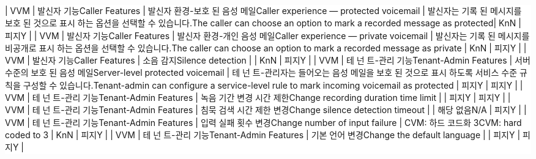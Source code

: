 | <span data-ttu-id="a2e5d-384">V</span><span class="sxs-lookup"><span data-stu-id="a2e5d-384">VM</span></span> | <span data-ttu-id="a2e5d-385">발신자 기능</span><span class="sxs-lookup"><span data-stu-id="a2e5d-385">Caller Features</span></span>  | <span data-ttu-id="a2e5d-386">발신자 환경-보호 된 음성 메일</span><span class="sxs-lookup"><span data-stu-id="a2e5d-386">Caller experience — protected voicemail</span></span> | <span data-ttu-id="a2e5d-387">발신자는 기록 된 메시지를 보호 된 것으로 표시 하는 옵션을 선택할 수 있습니다.</span><span class="sxs-lookup"><span data-stu-id="a2e5d-387">The caller can choose an option to mark a recorded message as protected</span></span>| <span data-ttu-id="a2e5d-388">Kn</span><span class="sxs-lookup"><span data-stu-id="a2e5d-388">N</span></span> | <span data-ttu-id="a2e5d-389">피지</span><span class="sxs-lookup"><span data-stu-id="a2e5d-389">Y</span></span>    |
| <span data-ttu-id="a2e5d-390">V</span><span class="sxs-lookup"><span data-stu-id="a2e5d-390">VM</span></span> | <span data-ttu-id="a2e5d-391">발신자 기능</span><span class="sxs-lookup"><span data-stu-id="a2e5d-391">Caller Features</span></span>  | <span data-ttu-id="a2e5d-392">발신자 환경-개인 음성 메일</span><span class="sxs-lookup"><span data-stu-id="a2e5d-392">Caller experience — private voicemail</span></span> | <span data-ttu-id="a2e5d-393">발신자는 기록 된 메시지를 비공개로 표시 하는 옵션을 선택할 수 있습니다.</span><span class="sxs-lookup"><span data-stu-id="a2e5d-393">The caller can choose an option to mark a recorded message as private</span></span>  | <span data-ttu-id="a2e5d-394">Kn</span><span class="sxs-lookup"><span data-stu-id="a2e5d-394">N</span></span> | <span data-ttu-id="a2e5d-395">피지</span><span class="sxs-lookup"><span data-stu-id="a2e5d-395">Y</span></span>    |
| <span data-ttu-id="a2e5d-396">V</span><span class="sxs-lookup"><span data-stu-id="a2e5d-396">VM</span></span> | <span data-ttu-id="a2e5d-397">발신자 기능</span><span class="sxs-lookup"><span data-stu-id="a2e5d-397">Caller Features</span></span>  | <span data-ttu-id="a2e5d-398">소음 감지</span><span class="sxs-lookup"><span data-stu-id="a2e5d-398">Silence detection</span></span>   |  | <span data-ttu-id="a2e5d-399">Kn</span><span class="sxs-lookup"><span data-stu-id="a2e5d-399">N</span></span> | <span data-ttu-id="a2e5d-400">피지</span><span class="sxs-lookup"><span data-stu-id="a2e5d-400">Y</span></span>    |
| <span data-ttu-id="a2e5d-401">V</span><span class="sxs-lookup"><span data-stu-id="a2e5d-401">VM</span></span> | <span data-ttu-id="a2e5d-402">테 넌 트-관리 기능</span><span class="sxs-lookup"><span data-stu-id="a2e5d-402">Tenant-Admin Features</span></span> | <span data-ttu-id="a2e5d-403">서버 수준의 보호 된 음성 메일</span><span class="sxs-lookup"><span data-stu-id="a2e5d-403">Server-level protected voicemail</span></span>    | <span data-ttu-id="a2e5d-404">테 넌 트-관리자는 들어오는 음성 메일을 보호 된 것으로 표시 하도록 서비스 수준 규칙을 구성할 수 있습니다.</span><span class="sxs-lookup"><span data-stu-id="a2e5d-404">Tenant-admin can configure a service-level rule to mark incoming voicemail as protected</span></span> | <span data-ttu-id="a2e5d-405">피지</span><span class="sxs-lookup"><span data-stu-id="a2e5d-405">Y</span></span> | <span data-ttu-id="a2e5d-406">피지</span><span class="sxs-lookup"><span data-stu-id="a2e5d-406">Y</span></span>    |
| <span data-ttu-id="a2e5d-407">V</span><span class="sxs-lookup"><span data-stu-id="a2e5d-407">VM</span></span> | <span data-ttu-id="a2e5d-408">테 넌 트-관리 기능</span><span class="sxs-lookup"><span data-stu-id="a2e5d-408">Tenant-Admin Features</span></span> | <span data-ttu-id="a2e5d-409">녹음 기간 변경 시간 제한</span><span class="sxs-lookup"><span data-stu-id="a2e5d-409">Change recording duration time limit</span></span>  |     | <span data-ttu-id="a2e5d-410">피지</span><span class="sxs-lookup"><span data-stu-id="a2e5d-410">Y</span></span> | <span data-ttu-id="a2e5d-411">피지</span><span class="sxs-lookup"><span data-stu-id="a2e5d-411">Y</span></span>    |
| <span data-ttu-id="a2e5d-412">V</span><span class="sxs-lookup"><span data-stu-id="a2e5d-412">VM</span></span> | <span data-ttu-id="a2e5d-413">테 넌 트-관리 기능</span><span class="sxs-lookup"><span data-stu-id="a2e5d-413">Tenant-Admin Features</span></span> | <span data-ttu-id="a2e5d-414">침묵 검색 시간 제한 변경</span><span class="sxs-lookup"><span data-stu-id="a2e5d-414">Change silence detection timeout</span></span>    |  | <span data-ttu-id="a2e5d-415">해당 없음</span><span class="sxs-lookup"><span data-stu-id="a2e5d-415">N/A</span></span>    | <span data-ttu-id="a2e5d-416">피지</span><span class="sxs-lookup"><span data-stu-id="a2e5d-416">Y</span></span>    |
| <span data-ttu-id="a2e5d-417">V</span><span class="sxs-lookup"><span data-stu-id="a2e5d-417">VM</span></span> | <span data-ttu-id="a2e5d-418">테 넌 트-관리 기능</span><span class="sxs-lookup"><span data-stu-id="a2e5d-418">Tenant-Admin Features</span></span> | <span data-ttu-id="a2e5d-419">입력 실패 횟수 변경</span><span class="sxs-lookup"><span data-stu-id="a2e5d-419">Change number of input failure</span></span> | <span data-ttu-id="a2e5d-420">CVM: 하드 코드화 3</span><span class="sxs-lookup"><span data-stu-id="a2e5d-420">CVM: hard coded to 3</span></span> | <span data-ttu-id="a2e5d-421">Kn</span><span class="sxs-lookup"><span data-stu-id="a2e5d-421">N</span></span> | <span data-ttu-id="a2e5d-422">피지</span><span class="sxs-lookup"><span data-stu-id="a2e5d-422">Y</span></span>    |
| <span data-ttu-id="a2e5d-423">V</span><span class="sxs-lookup"><span data-stu-id="a2e5d-423">VM</span></span> | <span data-ttu-id="a2e5d-424">테 넌 트-관리 기능</span><span class="sxs-lookup"><span data-stu-id="a2e5d-424">Tenant-Admin Features</span></span> | <span data-ttu-id="a2e5d-425">기본 언어 변경</span><span class="sxs-lookup"><span data-stu-id="a2e5d-425">Change the default language</span></span> |  | <span data-ttu-id="a2e5d-426">피지</span><span class="sxs-lookup"><span data-stu-id="a2e5d-426">Y</span></span> | <span data-ttu-id="a2e5d-427">피지</span><span class="sxs-lookup"><span data-stu-id="a2e5d-427">Y</span></span>    |